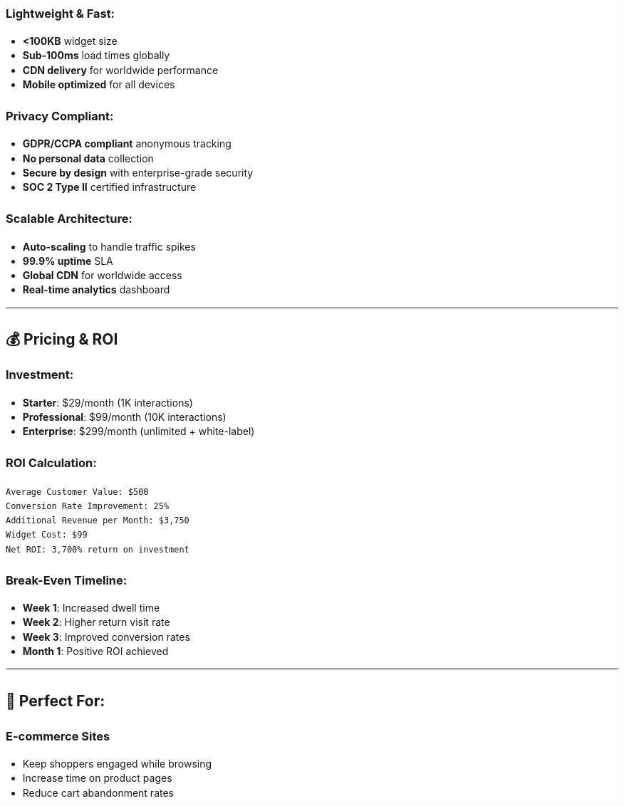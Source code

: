 ### **Lightweight & Fast:**
- **<100KB** widget size
- **Sub-100ms** load times globally
- **CDN delivery** for worldwide performance
- **Mobile optimized** for all devices

### **Privacy Compliant:**
- **GDPR/CCPA compliant** anonymous tracking
- **No personal data** collection
- **Secure by design** with enterprise-grade security
- **SOC 2 Type II** certified infrastructure

### **Scalable Architecture:**
- **Auto-scaling** to handle traffic spikes
- **99.9% uptime** SLA
- **Global CDN** for worldwide access
- **Real-time analytics** dashboard

---

## 💰 **Pricing & ROI**

### **Investment:**
- **Starter**: $29/month (1K interactions)
- **Professional**: $99/month (10K interactions)
- **Enterprise**: $299/month (unlimited + white-label)

### **ROI Calculation:**
```
Average Customer Value: $500
Conversion Rate Improvement: 25%
Additional Revenue per Month: $3,750
Widget Cost: $99
Net ROI: 3,700% return on investment
```

### **Break-Even Timeline:**
- **Week 1**: Increased dwell time
- **Week 2**: Higher return visit rate
- **Week 3**: Improved conversion rates
- **Month 1**: Positive ROI achieved

---

## 🎯 **Perfect For:**

### **E-commerce Sites**
- Keep shoppers engaged while browsing
- Increase time on product pages
- Reduce cart abandonment rates

